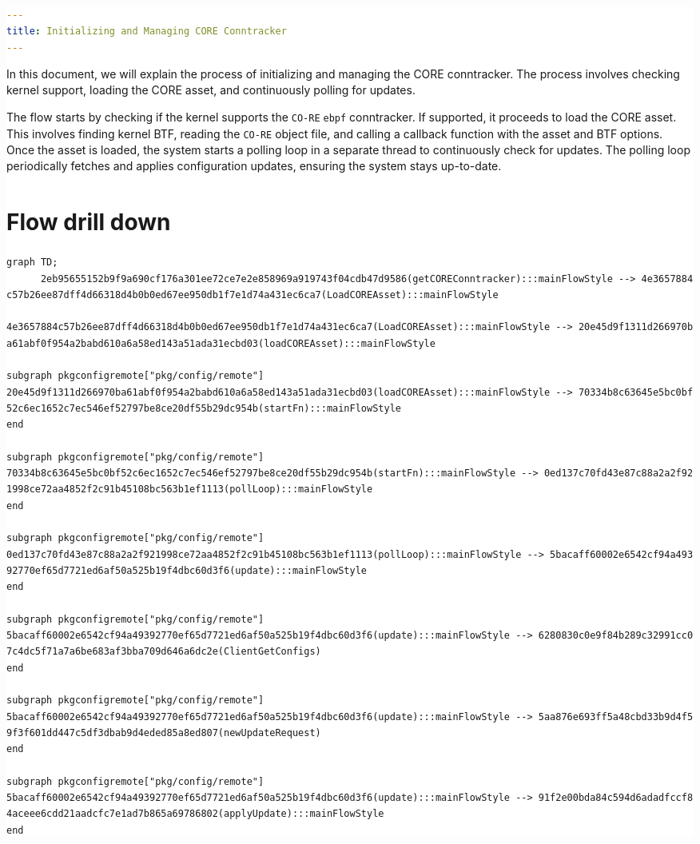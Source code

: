 ```yaml
---
title: Initializing and Managing CORE Conntracker
---
```

In this document, we will explain the process of initializing and managing the CORE conntracker. The process involves checking kernel support, loading the CORE asset, and continuously polling for updates.

The flow starts by checking if the kernel supports the <SwmToken path="pkg/network/tracer/ebpf_conntracker.go" pos="532:19:21" line-data="		return nil, fmt.Errorf(&quot;could not check if CO-RE ebpf conntracker is supported on kernel: %w&quot;, err)">`CO-RE`</SwmToken> <SwmToken path="pkg/network/tracer/ebpf_conntracker.go" pos="532:23:23" line-data="		return nil, fmt.Errorf(&quot;could not check if CO-RE ebpf conntracker is supported on kernel: %w&quot;, err)">`ebpf`</SwmToken> conntracker. If supported, it proceeds to load the CORE asset. This involves finding kernel BTF, reading the <SwmToken path="pkg/network/tracer/ebpf_conntracker.go" pos="532:19:21" line-data="		return nil, fmt.Errorf(&quot;could not check if CO-RE ebpf conntracker is supported on kernel: %w&quot;, err)">`CO-RE`</SwmToken> object file, and calling a callback function with the asset and BTF options. Once the asset is loaded, the system starts a polling loop in a separate thread to continuously check for updates. The polling loop periodically fetches and applies configuration updates, ensuring the system stays up-to-date.

# Flow drill down

```mermaid
graph TD;
      2eb95655152b9f9a690cf176a301ee72ce7e2e858969a919743f04cdb47d9586(getCOREConntracker):::mainFlowStyle --> 4e3657884c57b26ee87dff4d66318d4b0b0ed67ee950db1f7e1d74a431ec6ca7(LoadCOREAsset):::mainFlowStyle

4e3657884c57b26ee87dff4d66318d4b0b0ed67ee950db1f7e1d74a431ec6ca7(LoadCOREAsset):::mainFlowStyle --> 20e45d9f1311d266970ba61abf0f954a2babd610a6a58ed143a51ada31ecbd03(loadCOREAsset):::mainFlowStyle

subgraph pkgconfigremote["pkg/config/remote"]
20e45d9f1311d266970ba61abf0f954a2babd610a6a58ed143a51ada31ecbd03(loadCOREAsset):::mainFlowStyle --> 70334b8c63645e5bc0bf52c6ec1652c7ec546ef52797be8ce20df55b29dc954b(startFn):::mainFlowStyle
end

subgraph pkgconfigremote["pkg/config/remote"]
70334b8c63645e5bc0bf52c6ec1652c7ec546ef52797be8ce20df55b29dc954b(startFn):::mainFlowStyle --> 0ed137c70fd43e87c88a2a2f921998ce72aa4852f2c91b45108bc563b1ef1113(pollLoop):::mainFlowStyle
end

subgraph pkgconfigremote["pkg/config/remote"]
0ed137c70fd43e87c88a2a2f921998ce72aa4852f2c91b45108bc563b1ef1113(pollLoop):::mainFlowStyle --> 5bacaff60002e6542cf94a49392770ef65d7721ed6af50a525b19f4dbc60d3f6(update):::mainFlowStyle
end

subgraph pkgconfigremote["pkg/config/remote"]
5bacaff60002e6542cf94a49392770ef65d7721ed6af50a525b19f4dbc60d3f6(update):::mainFlowStyle --> 6280830c0e9f84b289c32991cc07c4dc5f71a7a6be683af3bba709d646a6dc2e(ClientGetConfigs)
end

subgraph pkgconfigremote["pkg/config/remote"]
5bacaff60002e6542cf94a49392770ef65d7721ed6af50a525b19f4dbc60d3f6(update):::mainFlowStyle --> 5aa876e693ff5a48cbd33b9d4f59f3f601dd447c5df3dbab9d4eded85a8ed807(newUpdateRequest)
end

subgraph pkgconfigremote["pkg/config/remote"]
5bacaff60002e6542cf94a49392770ef65d7721ed6af50a525b19f4dbc60d3f6(update):::mainFlowStyle --> 91f2e00bda84c594d6adadfccf84aceee6cdd21aadcfc7e1ad7b865a69786802(applyUpdate):::mainFlowStyle
end

```